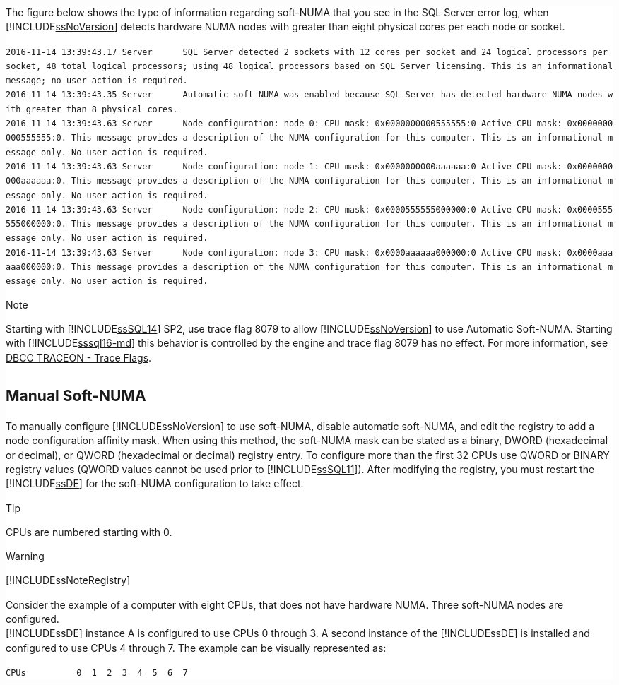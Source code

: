 The figure below shows the type of information regarding soft-NUMA that you see in the SQL Server error log, when [!INCLUDE[ssNoVersion](../../includes/ssnoversion-md.md)] detects hardware NUMA nodes with greater than eight physical cores per each node or socket.  


```
2016-11-14 13:39:43.17 Server      SQL Server detected 2 sockets with 12 cores per socket and 24 logical processors per socket, 48 total logical processors; using 48 logical processors based on SQL Server licensing. This is an informational message; no user action is required.     
2016-11-14 13:39:43.35 Server      Automatic soft-NUMA was enabled because SQL Server has detected hardware NUMA nodes with greater than 8 physical cores.     
2016-11-14 13:39:43.63 Server      Node configuration: node 0: CPU mask: 0x0000000000555555:0 Active CPU mask: 0x0000000000555555:0. This message provides a description of the NUMA configuration for this computer. This is an informational message only. No user action is required.    
2016-11-14 13:39:43.63 Server      Node configuration: node 1: CPU mask: 0x0000000000aaaaaa:0 Active CPU mask: 0x0000000000aaaaaa:0. This message provides a description of the NUMA configuration for this computer. This is an informational message only. No user action is required.    
2016-11-14 13:39:43.63 Server      Node configuration: node 2: CPU mask: 0x0000555555000000:0 Active CPU mask: 0x0000555555000000:0. This message provides a description of the NUMA configuration for this computer. This is an informational message only. No user action is required.     
2016-11-14 13:39:43.63 Server      Node configuration: node 3: CPU mask: 0x0000aaaaaa000000:0 Active CPU mask: 0x0000aaaaaa000000:0. This message provides a description of the NUMA configuration for this computer. This is an informational message only. No user action is required.   
```   

> [!NOTE]
> Starting with [!INCLUDE[ssSQL14](../../includes/sssql14-md.md)] SP2, use trace flag 8079 to allow [!INCLUDE[ssNoVersion](../../includes/ssnoversion-md.md)] to use Automatic Soft-NUMA. Starting with [!INCLUDE[sssql16-md](../../includes/sssql16-md.md)] this behavior is controlled by the engine and trace flag 8079 has no effect. For more information, see [DBCC TRACEON - Trace Flags](../../t-sql/database-console-commands/dbcc-traceon-trace-flags-transact-sql.md).

## Manual Soft-NUMA  
To manually configure [!INCLUDE[ssNoVersion](../../includes/ssnoversion-md.md)] to use soft-NUMA, disable automatic soft-NUMA, and edit the registry to add a node configuration affinity mask. When using this method, the soft-NUMA mask can be stated as a binary, DWORD (hexadecimal or decimal), or QWORD (hexadecimal or decimal) registry entry. To configure more than the first 32 CPUs use QWORD or BINARY registry values (QWORD values cannot be used prior to [!INCLUDE[ssSQL11](../../includes/sssql11-md.md)]). After modifying the registry, you must restart the [!INCLUDE[ssDE](../../includes/ssde-md.md)] for the soft-NUMA configuration to take effect.  
  
> [!TIP]
> CPUs are numbered starting with 0.  

> [!WARNING]
> [!INCLUDE[ssNoteRegistry](../../includes/ssnoteregistry-md.md)]  
  
Consider the example of a computer with eight CPUs, that does not have hardware NUMA. Three soft-NUMA nodes are configured.   
[!INCLUDE[ssDE](../../includes/ssde-md.md)] instance A is configured to use CPUs 0 through 3. A second instance of the [!INCLUDE[ssDE](../../includes/ssde-md.md)] is installed and configured to use CPUs 4 through 7. The example can be visually represented as:  
  
 `CPUs          0  1  2  3  4  5  6  7`  
  